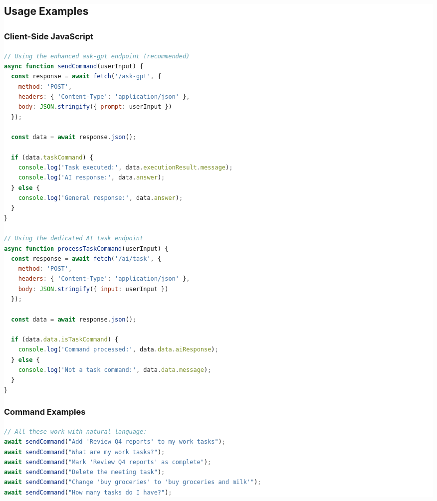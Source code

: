 ## Usage Examples

### Client-Side JavaScript

```javascript
// Using the enhanced ask-gpt endpoint (recommended)
async function sendCommand(userInput) {
  const response = await fetch('/ask-gpt', {
    method: 'POST',
    headers: { 'Content-Type': 'application/json' },
    body: JSON.stringify({ prompt: userInput })
  });
  
  const data = await response.json();
  
  if (data.taskCommand) {
    console.log('Task executed:', data.executionResult.message);
    console.log('AI response:', data.answer);
  } else {
    console.log('General response:', data.answer);
  }
}

// Using the dedicated AI task endpoint
async function processTaskCommand(userInput) {
  const response = await fetch('/ai/task', {
    method: 'POST',
    headers: { 'Content-Type': 'application/json' },
    body: JSON.stringify({ input: userInput })
  });
  
  const data = await response.json();
  
  if (data.data.isTaskCommand) {
    console.log('Command processed:', data.data.aiResponse);
  } else {
    console.log('Not a task command:', data.data.message);
  }
}
```

### Command Examples

```javascript
// All these work with natural language:
await sendCommand("Add 'Review Q4 reports' to my work tasks");
await sendCommand("What are my work tasks?");
await sendCommand("Mark 'Review Q4 reports' as complete");
await sendCommand("Delete the meeting task");
await sendCommand("Change 'buy groceries' to 'buy groceries and milk'");
await sendCommand("How many tasks do I have?");
```
